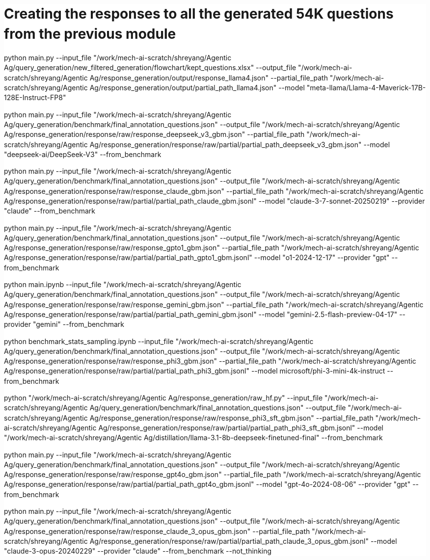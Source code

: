 
# Creating the responses to all the generated 54K questions from the previous module
python main.py --input_file "/work/mech-ai-scratch/shreyang/Agentic Ag/query_generation/new_filtered_generation/flowchart/kept_questions.xlsx" --output_file "/work/mech-ai-scratch/shreyang/Agentic Ag/response_generation/output/response_llama4.json" --partial_file_path "/work/mech-ai-scratch/shreyang/Agentic Ag/response_generation/output/partial_path_llama4.json" --model "meta-llama/Llama-4-Maverick-17B-128E-Instruct-FP8"

python main.py --input_file "/work/mech-ai-scratch/shreyang/Agentic Ag/query_generation/benchmark/final_annotation_questions.json" --output_file "/work/mech-ai-scratch/shreyang/Agentic Ag/response_generation/response/raw/response_deepseek_v3_gbm.json" --partial_file_path "/work/mech-ai-scratch/shreyang/Agentic Ag/response_generation/response/raw/partial/partial_path_deepseek_v3_gbm.json" --model "deepseek-ai/DeepSeek-V3" --from_benchmark

python main.py --input_file "/work/mech-ai-scratch/shreyang/Agentic Ag/query_generation/benchmark/final_annotation_questions.json" --output_file "/work/mech-ai-scratch/shreyang/Agentic Ag/response_generation/response/raw/response_claude_gbm.json" --partial_file_path "/work/mech-ai-scratch/shreyang/Agentic Ag/response_generation/response/raw/partial/partial_path_claude_gbm.jsonl" --model "claude-3-7-sonnet-20250219" --provider "claude" --from_benchmark

python main.py --input_file "/work/mech-ai-scratch/shreyang/Agentic Ag/query_generation/benchmark/final_annotation_questions.json" --output_file "/work/mech-ai-scratch/shreyang/Agentic Ag/response_generation/response/raw/response_gpto1_gbm.json" --partial_file_path "/work/mech-ai-scratch/shreyang/Agentic Ag/response_generation/response/raw/partial/partial_path_gpto1_gbm.jsonl" --model "o1-2024-12-17" --provider "gpt" --from_benchmark

python main.ipynb --input_file "/work/mech-ai-scratch/shreyang/Agentic Ag/query_generation/benchmark/final_annotation_questions.json" --output_file "/work/mech-ai-scratch/shreyang/Agentic Ag/response_generation/response/raw/response_gemini_gbm.json" --partial_file_path "/work/mech-ai-scratch/shreyang/Agentic Ag/response_generation/response/raw/partial/partial_path_gemini_gbm.jsonl" --model "gemini-2.5-flash-preview-04-17" --provider "gemini" --from_benchmark

python benchmark_stats_sampling.ipynb --input_file "/work/mech-ai-scratch/shreyang/Agentic Ag/query_generation/benchmark/final_annotation_questions.json" --output_file "/work/mech-ai-scratch/shreyang/Agentic Ag/response_generation/response/raw/response_phi3_gbm.json" --partial_file_path "/work/mech-ai-scratch/shreyang/Agentic Ag/response_generation/response/raw/partial/partial_path_phi3_gbm.jsonl" --model microsoft/phi-3-mini-4k-instruct --from_benchmark

python "/work/mech-ai-scratch/shreyang/Agentic Ag/response_generation/raw_hf.py" --input_file "/work/mech-ai-scratch/shreyang/Agentic Ag/query_generation/benchmark/final_annotation_questions.json" --output_file "/work/mech-ai-scratch/shreyang/Agentic Ag/response_generation/response/raw/response_phi3_sft_gbm.json" --partial_file_path "/work/mech-ai-scratch/shreyang/Agentic Ag/response_generation/response/raw/partial/partial_path_phi3_sft_gbm.jsonl" --model "/work/mech-ai-scratch/shreyang/Agentic Ag/distillation/llama-3.1-8b-deepseek-finetuned-final" --from_benchmark

python main.py --input_file "/work/mech-ai-scratch/shreyang/Agentic Ag/query_generation/benchmark/final_annotation_questions.json" --output_file "/work/mech-ai-scratch/shreyang/Agentic Ag/response_generation/response/raw/response_gpt4o_gbm.json" --partial_file_path "/work/mech-ai-scratch/shreyang/Agentic Ag/response_generation/response/raw/partial/partial_path_gpt4o_gbm.jsonl" --model "gpt-4o-2024-08-06" --provider "gpt" --from_benchmark

python main.py --input_file "/work/mech-ai-scratch/shreyang/Agentic Ag/query_generation/benchmark/final_annotation_questions.json" --output_file "/work/mech-ai-scratch/shreyang/Agentic Ag/response_generation/response/raw/response_claude_3_opus_gbm.json" --partial_file_path "/work/mech-ai-scratch/shreyang/Agentic Ag/response_generation/response/raw/partial/partial_path_claude_3_opus_gbm.jsonl" --model "claude-3-opus-20240229" --provider "claude" --from_benchmark --not_thinking
